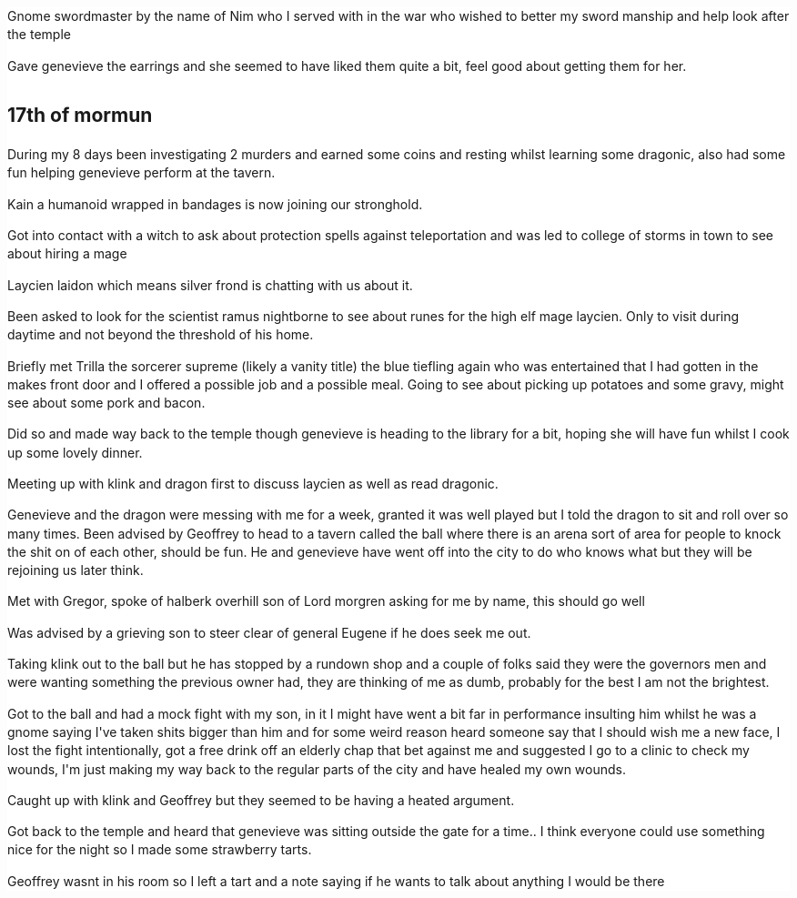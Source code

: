Gnome swordmaster by the name of Nim who I served with in the war who wished to better my sword manship and help look after the temple 

Gave genevieve the earrings and she seemed to have liked them quite a bit, feel good about getting them for her. 

## 17th of mormun 

During my 8 days been investigating 2 murders and earned some coins and resting whilst learning some dragonic, also had some fun helping genevieve perform at the tavern.

Kain a humanoid wrapped in bandages is now joining our stronghold. 

Got into contact with a witch to ask about protection spells against teleportation and was led to college of storms in town to see about hiring a mage 

Laycien laidon which means silver frond is chatting with us about it. 

Been asked to look for the scientist ramus nightborne to see about runes for the high elf mage laycien. Only to visit during daytime and not beyond the threshold of his home. 

Briefly met Trilla the sorcerer supreme (likely a vanity title) the blue tiefling again who was entertained that I had gotten in the makes front door and I offered a possible job and a possible meal. Going to see about picking up potatoes and some gravy, might see about some pork and bacon. 

Did so and made way back to the temple though genevieve is heading to the library for a bit, hoping she will have fun whilst I cook up some lovely dinner. 

Meeting up with klink and dragon first to discuss laycien as well as read dragonic. 

Genevieve and the dragon were messing with me for a week, granted it was well played but I told the dragon to sit and roll over so many times.
Been advised by Geoffrey to head to a tavern called the ball where there is an arena sort of area for people to knock the shit on of each other, should be fun. He and genevieve have went off into the city to do who knows what but they will be rejoining us later think. 

Met with Gregor, spoke of halberk overhill son of Lord morgren asking for me by name, this should go well 

Was advised by a grieving son to steer clear of general Eugene if he does seek me out. 

Taking klink out to the ball but he has stopped by a rundown shop and a couple of folks said they were the governors men and were wanting something the previous owner had, they are thinking of me as dumb, probably for the best I am not the brightest. 

Got to the ball and had a mock fight with my son, in it I might have went a bit far in performance insulting him whilst he was a gnome saying I've taken shits bigger than him and for some weird reason heard someone say that I should wish me a new face, I lost the fight intentionally, got a free drink off an elderly chap that bet against me and suggested I go to a clinic to check my wounds, I'm just making my way back to the regular parts of the city and have healed my own wounds. 

Caught up with klink and Geoffrey but they seemed to be having a heated argument. 

Got back to the temple and heard that genevieve was sitting outside the gate for a time.. I think everyone could use something nice for the night so I made some strawberry tarts. 

Geoffrey wasnt in his room so I left a tart and a note saying if he wants to talk about anything I would be there 
